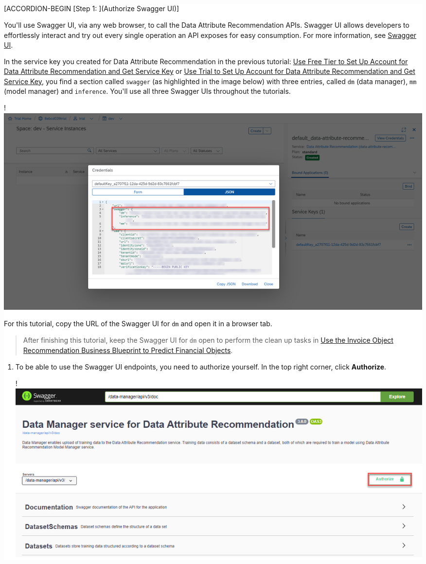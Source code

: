 [ACCORDION-BEGIN [Step 1: ](Authorize Swagger UI)]

You'll use Swagger UI, via any web browser, to call the Data Attribute Recommendation APIs. Swagger UI allows developers to effortlessly interact and try out every single operation an API exposes for easy consumption. For more information, see [Swagger UI](https://swagger.io/tools/swagger-ui/).  

In the service key you created for Data Attribute Recommendation in the previous tutorial: [Use Free Tier to Set Up Account for Data Attribute Recommendation and Get Service Key](cp-aibus-dar-booster-free-key) or [Use Trial to Set Up Account for Data Attribute Recommendation and Get Service Key](cp-aibus-dar-booster-key), you find a section called `swagger` (as highlighted in the image below) with three entries, called `dm` (data manager), `mm` (model manager) and `inference`. You'll use all three Swagger UIs throughout the tutorials.

!![Service Key](png-files/service-key-details.png)

For this tutorial, copy the URL of the Swagger UI for `dm` and open it in a browser tab.

>After finishing this tutorial, keep the Swagger UI for `dm` open to perform the clean up tasks in [Use the Invoice Object Recommendation Business Blueprint to Predict Financial Objects](cp-aibus-dar-swagger-ior-predict).

1. To be able to use the Swagger UI endpoints, you need to authorize yourself. In the top right corner, click **Authorize**.

    !![Authorize](png-files/swagger-authorize.png)
